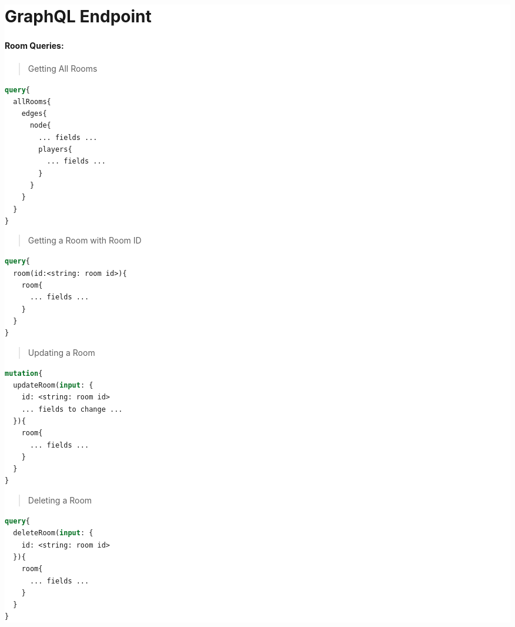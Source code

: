 # GraphQL Endpoint

#### Room Queries:

> Getting All Rooms
```graphql
query{
  allRooms{
    edges{
      node{
        ... fields ...
        players{
          ... fields ...
        }
      }
    }
  }
}
```

> Getting a Room with Room ID
```graphql
query{
  room(id:<string: room id>){
    room{
      ... fields ...
    }
  }
}
```


> Updating a Room
```graphql
mutation{
  updateRoom(input: {
    id: <string: room id>
    ... fields to change ...
  }){
    room{
      ... fields ...
    }
  }
}
```


> Deleting a Room
```graphql
query{
  deleteRoom(input: {
    id: <string: room id>
  }){
    room{
      ... fields ...
    }
  }
}
```
